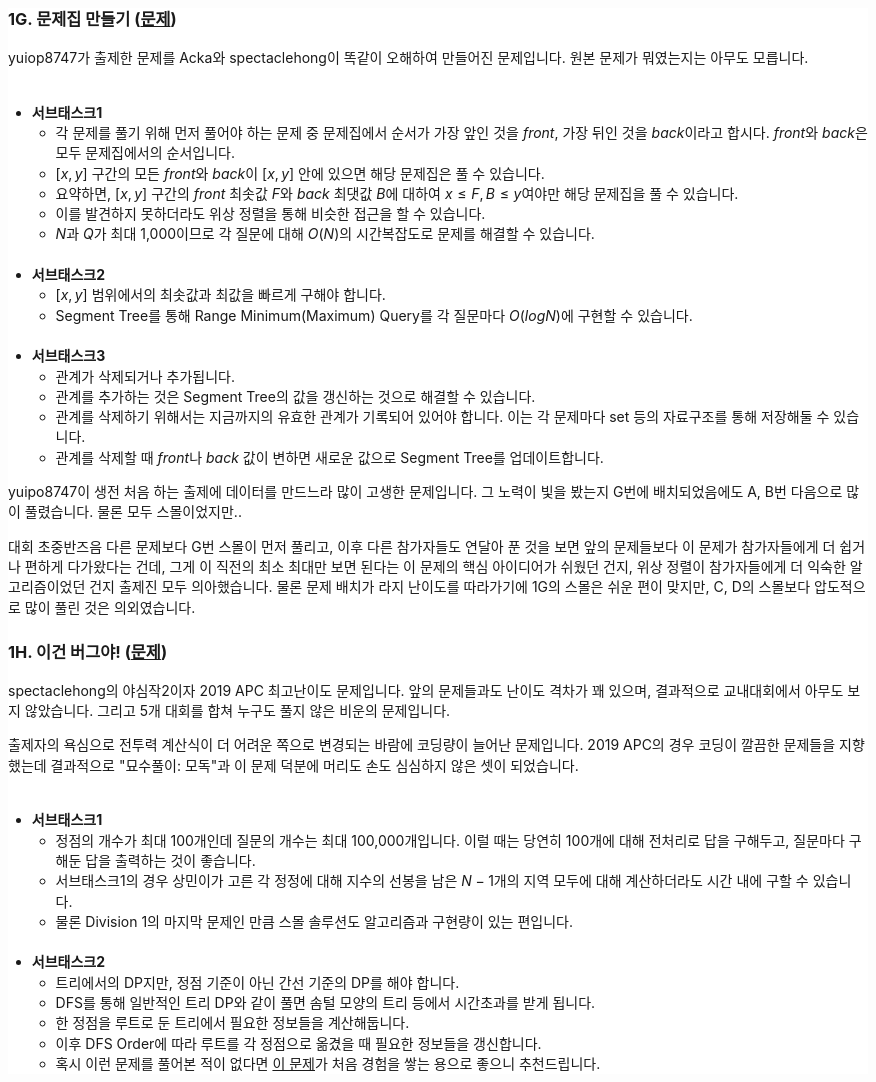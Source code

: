 
### 1G. 문제집 만들기 ([문제](https://www.acmicpc.net/problem/17230))

yuiop8747가 출제한 문제를 Acka와 spectaclehong이 똑같이 오해하여 만들어진 문제입니다. 원본 문제가 뭐였는지는 아무도 모릅니다.  
&nbsp;  
- **서브태스크1**
  - 각 문제를 풀기 위해 먼저 풀어야 하는 문제 중 문제집에서 순서가 가장 앞인 것을 $front$, 가장 뒤인 것을 $back$이라고 합시다. $front$와 $back$은 모두 문제집에서의 순서입니다.
  - $[x, y]$ 구간의 모든 $front$와 $back$이 $[x, y]$ 안에 있으면 해당 문제집은 풀 수 있습니다.
  - 요약하면, $[x, y]$ 구간의 $front$ 최솟값 $F$와 $back$ 최댓값 $B$에 대하여 $x \le F, B \le y$여야만 해당 문제집을 풀 수 있습니다.
  - 이를 발견하지 못하더라도 위상 정렬을 통해 비슷한 접근을 할 수 있습니다.
  - $N$과 $Q$가 최대 1,000이므로 각 질문에 대해 $O(N)$의 시간복잡도로 문제를 해결할 수 있습니다.  
&nbsp;  
- **서브태스크2**
  - $[x, y]$ 범위에서의 최솟값과 최값을 빠르게 구해야 합니다.
  - Segment Tree를 통해 Range Minimum(Maximum) Query를 각 질문마다 $O(logN)$에 구현할 수 있습니다.  
&nbsp;  
- **서브태스크3**
  - 관계가 삭제되거나 추가됩니다.
  - 관계를 추가하는 것은 Segment Tree의 값을 갱신하는 것으로 해결할 수 있습니다.
  - 관계를 삭제하기 위해서는 지금까지의 유효한 관계가 기록되어 있어야 합니다. 이는 각 문제마다 set 등의 자료구조를 통해 저장해둘 수 있습니다.
  - 관계를 삭제할 때 $front$나 $back$ 값이 변하면 새로운 값으로 Segment Tree를 업데이트합니다.

yuipo8747이 생전 처음 하는 출제에 데이터를 만드느라 많이 고생한 문제입니다. 그 노력이 빛을 봤는지 G번에 배치되었음에도 A, B번 다음으로 많이 풀렸습니다. 물론 모두 스몰이었지만.. 

대회 초중반즈음 다른 문제보다 G번 스몰이 먼저 풀리고, 이후 다른 참가자들도 연달아 푼 것을 보면 앞의 문제들보다 이 문제가 참가자들에게 더 쉽거나 편하게 다가왔다는 건데, 그게 이 직전의 최소 최대만 보면 된다는 이 문제의 핵심 아이디어가 쉬웠던 건지, 위상 정렬이 참가자들에게 더 익숙한 알고리즘이었던 건지 출제진 모두 의아했습니다. 물론 문제 배치가 라지 난이도를 따라가기에 1G의 스몰은 쉬운 편이 맞지만, C, D의 스몰보다 압도적으로 많이 풀린 것은 의외였습니다.




### 1H. 이건 버그야! ([문제](https://www.acmicpc.net/problem/17231))

spectaclehong의 야심작2이자 2019 APC 최고난이도 문제입니다. 앞의 문제들과도 난이도 격차가 꽤 있으며, 결과적으로 교내대회에서 아무도 보지 않았습니다. 그리고 5개 대회를 합쳐 누구도 풀지 않은 비운의 문제입니다.

출제자의 욕심으로 전투력 계산식이 더 어려운 쪽으로 변경되는 바람에 코딩량이 늘어난 문제입니다. 2019 APC의 경우 코딩이 깔끔한 문제들을 지향했는데 결과적으로 "묘수풀이: 모독"과 이 문제 덕분에 머리도 손도 심심하지 않은 셋이 되었습니다.  
&nbsp;  
- **서브태스크1**
  - 정점의 개수가 최대 100개인데 질문의 개수는 최대 100,000개입니다. 이럴 때는 당연히 100개에 대해 전처리로 답을 구해두고, 질문마다 구해둔 답을 출력하는 것이 좋습니다.
  - 서브태스크1의 경우 상민이가 고른 각 정정에 대해 지수의 선봉을 남은 $N-1$개의 지역 모두에 대해 계산하더라도 시간 내에 구할 수 있습니다.
  - 물론 Division 1의 마지막 문제인 만큼 스몰 솔루션도 알고리즘과 구현량이 있는 편입니다.  
&nbsp;  
- **서브태스크2**
  - 트리에서의 DP지만, 정점 기준이 아닌 간선 기준의 DP를 해야 합니다. 
  - DFS를 통해 일반적인 트리 DP와 같이 풀면 솜털 모양의 트리 등에서 시간초과를 받게 됩니다.
  - 한 정점을 루트로 둔 트리에서 필요한 정보들을 계산해둡니다.
  - 이후 DFS Order에 따라 루트를 각 정점으로 옮겼을 때 필요한 정보들을 갱신합니다. 
  - 혹시 이런 문제를 풀어본 적이 없다면 [이 문제](https://codeforces.com/contest/1187/problem/E)가 처음 경험을 쌓는 용으로 좋으니 추천드립니다.

